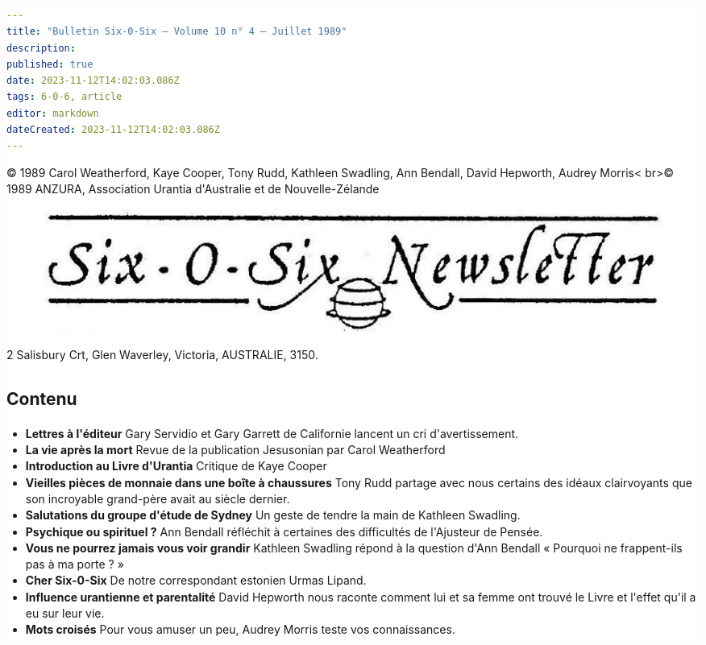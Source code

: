 ```yaml
---
title: "Bulletin Six-0-Six — Volume 10 n° 4 — Juillet 1989"
description: 
published: true
date: 2023-11-12T14:02:03.086Z
tags: 6-0-6, article
editor: markdown
dateCreated: 2023-11-12T14:02:03.086Z
---
```



<p class="v-card v-sheet theme--light grey lighten-3 px-2 py-1">© 1989 Carol Weatherford, Kaye Cooper, Tony Rudd, Kathleen Swadling, Ann Bendall, David Hepworth, Audrey Morris< br>© 1989 ANZURA, Association Urantia d'Australie et de Nouvelle-Zélande</p>


<figure id="Figure_1" class="image urantiapedia" alt="Sis-0-Six">
<img src="/image/article/606/606_banner.jpg">
</figure>

2 Salisbury Crt, Glen Waverley, Victoria, AUSTRALIE, 3150.

## Contenu

- **Lettres à l'éditeur**
	Gary Servidio et Gary Garrett de Californie lancent un cri d'avertissement.
- **La vie après la mort**
	Revue de la publication Jesusonian par Carol Weatherford
- **Introduction au Livre d'Urantia**
	Critique de Kaye Cooper
- **Vieilles pièces de monnaie dans une boîte à chaussures**
	Tony Rudd partage avec nous certains des idéaux clairvoyants que son incroyable grand-père avait au siècle dernier.
- **Salutations du groupe d'étude de Sydney**
	Un geste de tendre la main de Kathleen Swadling.
- **Psychique ou spirituel ?**
	Ann Bendall réfléchit à certaines des difficultés de l'Ajusteur de Pensée.
- **Vous ne pourrez jamais vous voir grandir**
	Kathleen Swadling répond à la question d'Ann Bendall « Pourquoi ne frappent-ils pas à ma porte ? »
- **Cher Six-0-Six**
	De notre correspondant estonien Urmas Lipand.
- **Influence urantienne et parentalité**
	David Hepworth nous raconte comment lui et sa femme ont trouvé le Livre et l'effet qu'il a eu sur leur vie.
- **Mots croisés**
	Pour vous amuser un peu, Audrey Morris teste vos connaissances.
